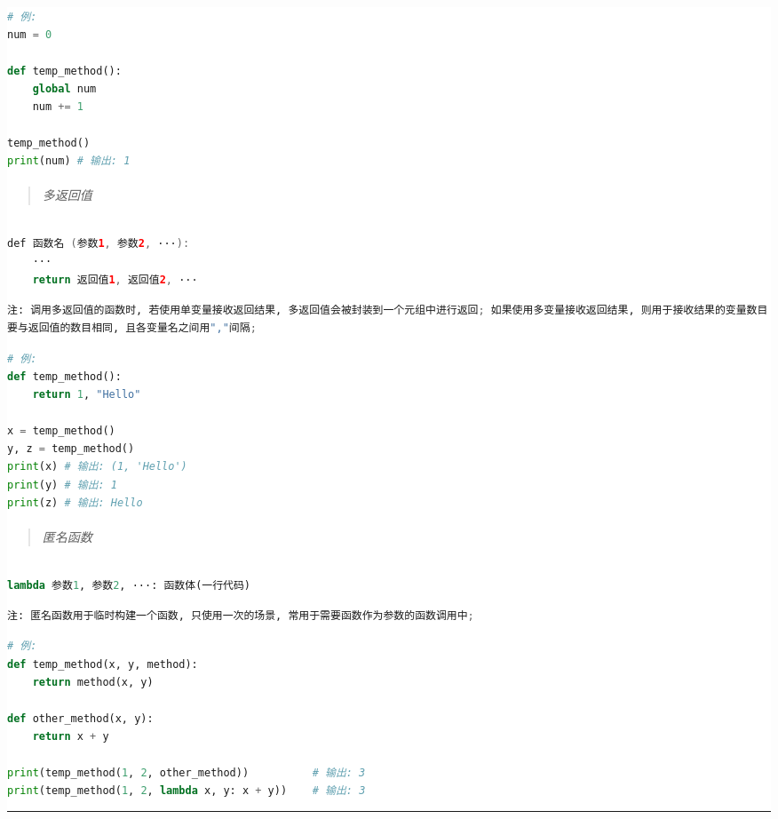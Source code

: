 ```python
# 例:
num = 0

def temp_method():
    global num
    num += 1

temp_method()
print(num) # 输出: 1
```

> ###### 多返回值

```java
def 函数名 (参数1, 参数2, ···): 
    ···
    return 返回值1, 返回值2, ··· 
```

```python
注: 调用多返回值的函数时, 若使用单变量接收返回结果, 多返回值会被封装到一个元组中进行返回; 如果使用多变量接收返回结果, 则用于接收结果的变量数目要与返回值的数目相同, 且各变量名之间用","间隔;
```

```python
# 例: 
def temp_method():
    return 1, "Hello"

x = temp_method()
y, z = temp_method()
print(x) # 输出: (1, 'Hello')
print(y) # 输出: 1
print(z) # 输出: Hello
```

> ###### 匿名函数

```python
lambda 参数1, 参数2, ···: 函数体(一行代码)
```

```python
注: 匿名函数用于临时构建一个函数, 只使用一次的场景, 常用于需要函数作为参数的函数调用中;
```

```python
# 例: 
def temp_method(x, y, method):
    return method(x, y)

def other_method(x, y):
    return x + y

print(temp_method(1, 2, other_method))			# 输出: 3
print(temp_method(1, 2, lambda x, y: x + y))	# 输出: 3
```

---